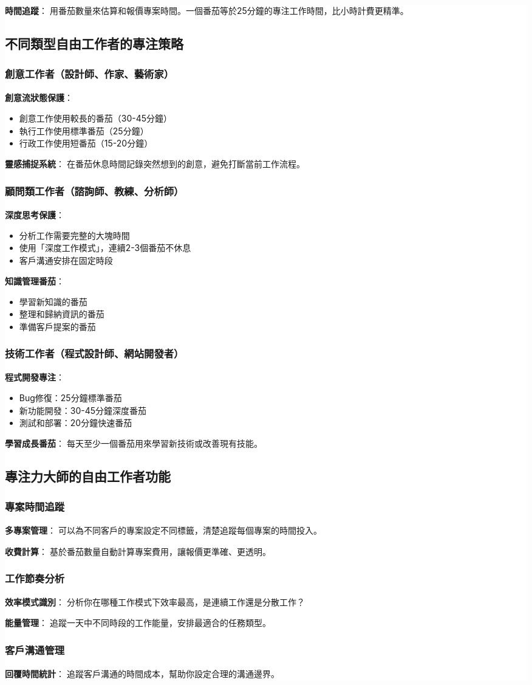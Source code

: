 **時間追蹤**：
用番茄數量來估算和報價專案時間。一個番茄等於25分鐘的專注工作時間，比小時計費更精準。

## 不同類型自由工作者的專注策略

### 創意工作者（設計師、作家、藝術家）
**創意流狀態保護**：
- 創意工作使用較長的番茄（30-45分鐘）
- 執行工作使用標準番茄（25分鐘）
- 行政工作使用短番茄（15-20分鐘）

**靈感捕捉系統**：
在番茄休息時間記錄突然想到的創意，避免打斷當前工作流程。

### 顧問類工作者（諮詢師、教練、分析師）
**深度思考保護**：
- 分析工作需要完整的大塊時間
- 使用「深度工作模式」，連續2-3個番茄不休息
- 客戶溝通安排在固定時段

**知識管理番茄**：
- 學習新知識的番茄
- 整理和歸納資訊的番茄
- 準備客戶提案的番茄

### 技術工作者（程式設計師、網站開發者）
**程式開發專注**：
- Bug修復：25分鐘標準番茄
- 新功能開發：30-45分鐘深度番茄
- 測試和部署：20分鐘快速番茄

**學習成長番茄**：
每天至少一個番茄用來學習新技術或改善現有技能。

## 專注力大師的自由工作者功能

### 專案時間追蹤
**多專案管理**：
可以為不同客戶的專案設定不同標籤，清楚追蹤每個專案的時間投入。

**收費計算**：
基於番茄數量自動計算專案費用，讓報價更準確、更透明。

### 工作節奏分析
**效率模式識別**：
分析你在哪種工作模式下效率最高，是連續工作還是分散工作？

**能量管理**：
追蹤一天中不同時段的工作能量，安排最適合的任務類型。

### 客戶溝通管理
**回覆時間統計**：
追蹤客戶溝通的時間成本，幫助你設定合理的溝通邊界。
